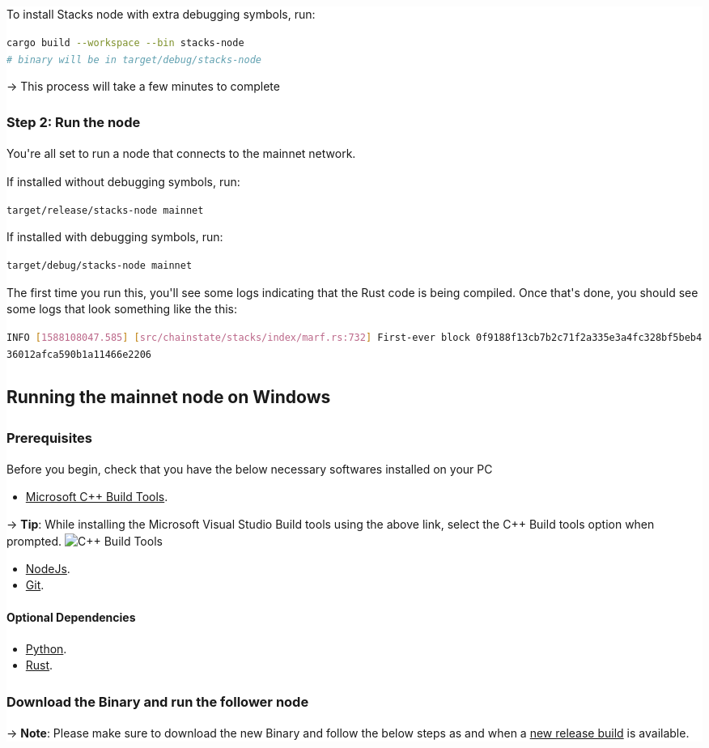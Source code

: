 To install Stacks node with extra debugging symbols, run:

```bash
cargo build --workspace --bin stacks-node
# binary will be in target/debug/stacks-node
```

-> This process will take a few minutes to complete

### Step 2: Run the node

You're all set to run a node that connects to the mainnet network.

If installed without debugging symbols, run:

```bash
target/release/stacks-node mainnet
```

If installed with debugging symbols, run:

```bash
target/debug/stacks-node mainnet
```

The first time you run this, you'll see some logs indicating that the Rust code is being compiled. Once that's done, you should see some logs that look something like the this:

```bash
INFO [1588108047.585] [src/chainstate/stacks/index/marf.rs:732] First-ever block 0f9188f13cb7b2c71f2a335e3a4fc328bf5beb436012afca590b1a11466e2206
```

## Running the mainnet node on Windows

### Prerequisites

Before you begin, check that you have the below necessary softwares installed on your PC

- [Microsoft C++ Build Tools](https://visualstudio.microsoft.com/visual-cpp-build-tools/).

-> **Tip**: While installing the Microsoft Visual Studio Build tools using the above link, select the C++ Build tools option when prompted.
![C++ Build Tools](/images/C++BuildTools.png)

- [NodeJs](https://nodejs.org/en/download/).
- [Git](https://git-scm.com/downloads).

#### Optional Dependencies

- [Python](https://www.python.org/downloads/).
- [Rust](https://www.rust-lang.org/tools/install).

### Download the Binary and run the follower node

-> **Note**: Please make sure to download the new Binary and follow the below steps as and when a [new release build](https://github.com/blockstack/stacks-blockchain/releases/latest) is available.
